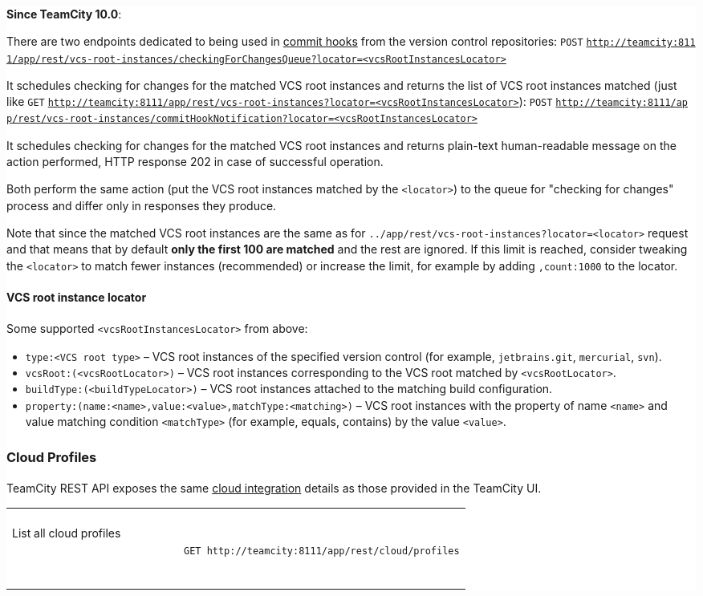 </tip>
 
__Since TeamCity 10.0__:
 
There are two endpoints dedicated to being used in [commit hooks](configuring-vcs-post-commit-hooks-for-teamcity.md) from the version control repositories: `POST` [`http://teamcity:8111/app/rest/vcs-root-instances/checkingForChangesQueue?locator=<vcsRootInstancesLocator>`](http://teamcity:8111/app/rest/vcs-root-instances/checkingForChangesQueue?locator=<vcsRootInstancesLocator>)
 
It schedules checking for changes for the matched VCS root instances and returns the list of VCS root instances matched (just like `GET` [`http://teamcity:8111/app/rest/vcs-root-instances?locator=<vcsRootInstancesLocator>`](http://teamcity:8111/app/rest/vcs-root-instances?locator=<vcsRootInstancesLocator>)): `POST` [`http://teamcity:8111/app/rest/vcs-root-instances/commitHookNotification?locator=<vcsRootInstancesLocator>`](http://teamcity:8111/app/rest/vcs-root-instances/commitHookNotification?locator=<vcsRootInstancesLocator>)
 
It schedules checking for changes for the matched VCS root instances and returns plain-text human-readable message on the action performed, HTTP response 202 in case of successful operation.
 
Both perform the same action (put the VCS root instances matched by the `<locator>`) to the queue for "checking for changes" process and differ only in responses they produce.
 
Note that since the matched VCS root instances are the same as for `../app/rest/vcs-root-instances?locator=<locator>` request and that means that by default __only the first 100 are matched__ and the rest are ignored. If this limit is reached, consider tweaking the `<locator>` to match fewer instances (recommended) or increase the limit, for example by adding `,count:1000` to the locator.
 
#### VCS root instance locator
 
Some supported `<vcsRootInstancesLocator>` from above:
* `type:<VCS root type>` – VCS root instances of the specified version control (for example, `jetbrains.git`, `mercurial`, `svn`).
* `vcsRoot:(<vcsRootLocator>)` – VCS root instances corresponding to the VCS root matched by `<vcsRootLocator>`.
* `buildType:(<buildTypeLocator>)` – VCS root instances attached to the matching build configuration.
* `property:(name:<name>,value:<value>,matchType:<matching>)` – VCS root instances with the property of name `<name>` and value matching condition `<matchType>` (for example, equals, contains) by the value `<value>`.

### Cloud Profiles

TeamCity REST API exposes the same [cloud integration](teamcity-integration-with-cloud-solutions.md) details as those provided in the TeamCity UI.

<table>

<tr><td width="200"></td><td></td></tr>
<tr><td>

List all cloud profiles

</td>

<td>

```Shell

GET http://teamcity:8111/app/rest/cloud/profiles
 
```
